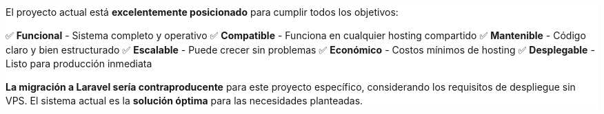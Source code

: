 El proyecto actual está **excelentemente posicionado** para cumplir todos los objetivos:

✅ **Funcional** - Sistema completo y operativo
✅ **Compatible** - Funciona en cualquier hosting compartido
✅ **Mantenible** - Código claro y bien estructurado
✅ **Escalable** - Puede crecer sin problemas
✅ **Económico** - Costos mínimos de hosting
✅ **Desplegable** - Listo para producción inmediata

**La migración a Laravel sería contraproducente** para este proyecto específico, considerando los requisitos de despliegue sin VPS. El sistema actual es la **solución óptima** para las necesidades planteadas.